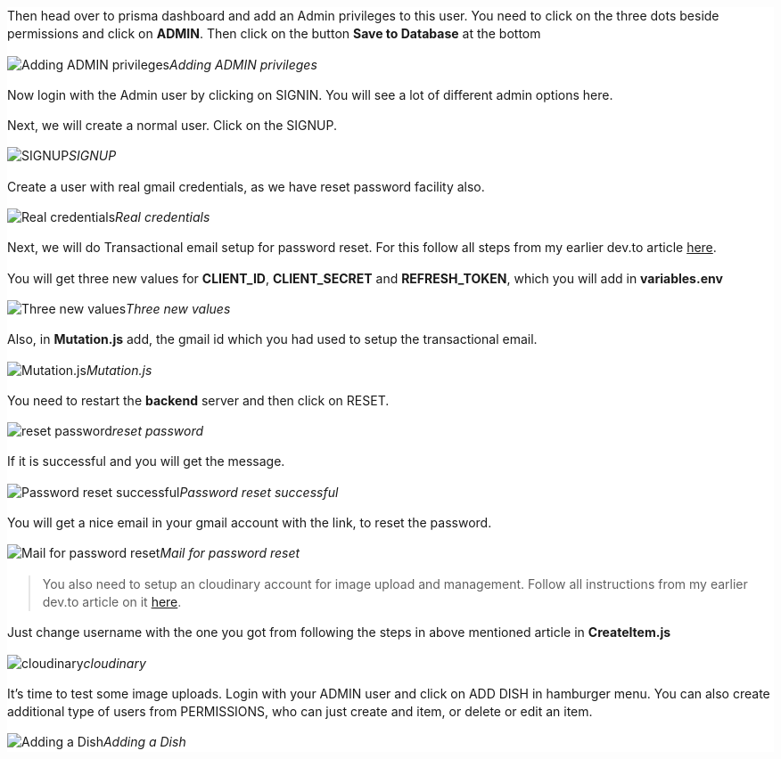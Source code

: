 Then head over to prisma dashboard and add an Admin privileges to this user. You need to click on the three dots beside permissions and click on **ADMIN**. Then click on the button **Save to Database** at the bottom

![Adding ADMIN privileges](https://cdn-images-1.medium.com/max/2880/1*-HHaQddsUvGWzs1YeGbfrA.png)*Adding ADMIN privileges*

Now login with the Admin user by clicking on SIGNIN. You will see a lot of different admin options here.

Next, we will create a normal user. Click on the SIGNUP.

![SIGNUP](https://cdn-images-1.medium.com/max/2880/1*PNV4xpLjjKZAHpDl7-s6NA.png)*SIGNUP*

Create a user with real gmail credentials, as we have reset password facility also.

![Real credentials](https://cdn-images-1.medium.com/max/2880/1*2pe_ngD0VyF8WFykUkeUTA.png)*Real credentials*

Next, we will do Transactional email setup for password reset. For this follow all steps from my earlier dev.to article [here](https://dev.to/nabendu82/sending-transactional-emails-through-gmail-in-react-nextjs-graphql-app-1ap5).

You will get three new values for **CLIENT_ID**, **CLIENT_SECRET** and **REFRESH_TOKEN**, which you will add in **variables.env**

![Three new values](https://cdn-images-1.medium.com/max/2880/1*GCBxyfYzTBUpyxKwigHUnA.png)*Three new values*

Also, in **Mutation.js** add, the gmail id which you had used to setup the transactional email.

![Mutation.js](https://cdn-images-1.medium.com/max/2880/1*3wZHUY13A6Y3C2cWCthDLQ.png)*Mutation.js*

You need to restart the **backend** server and then click on RESET.

![reset password](https://cdn-images-1.medium.com/max/2870/1*jvpRU823uLhhlT9QWS4IPw.png)*reset password*

If it is successful and you will get the message.

![Password reset successful](https://cdn-images-1.medium.com/max/2876/1*SaJrKzyzhvbKnyBD3hKQWw.png)*Password reset successful*

You will get a nice email in your gmail account with the link, to reset the password.

![Mail for password reset](https://cdn-images-1.medium.com/max/2174/1*mH6vhOH-bwivMNmOJ_PpSQ.png)*Mail for password reset*
> You also need to setup an cloudinary account for image upload and management. Follow all instructions from my earlier dev.to article on it [here](https://dev.to/nabendu82/cloudinary-for-image-management-in-react-nextjs-app-5f7).

Just change username with the one you got from following the steps in above mentioned article in **CreateItem.js**

![cloudinary](https://cdn-images-1.medium.com/max/2880/1*KFZt5ww0iD0bkIhSqu8yzg.png)*cloudinary*

It’s time to test some image uploads. Login with your ADMIN user and click on ADD DISH in hamburger menu. You can also create additional type of users from PERMISSIONS, who can just create and item, or delete or edit an item.

![Adding a Dish](https://cdn-images-1.medium.com/max/2880/1*rOs75QBbqeObV6K_9GT7kg.png)*Adding a Dish*
